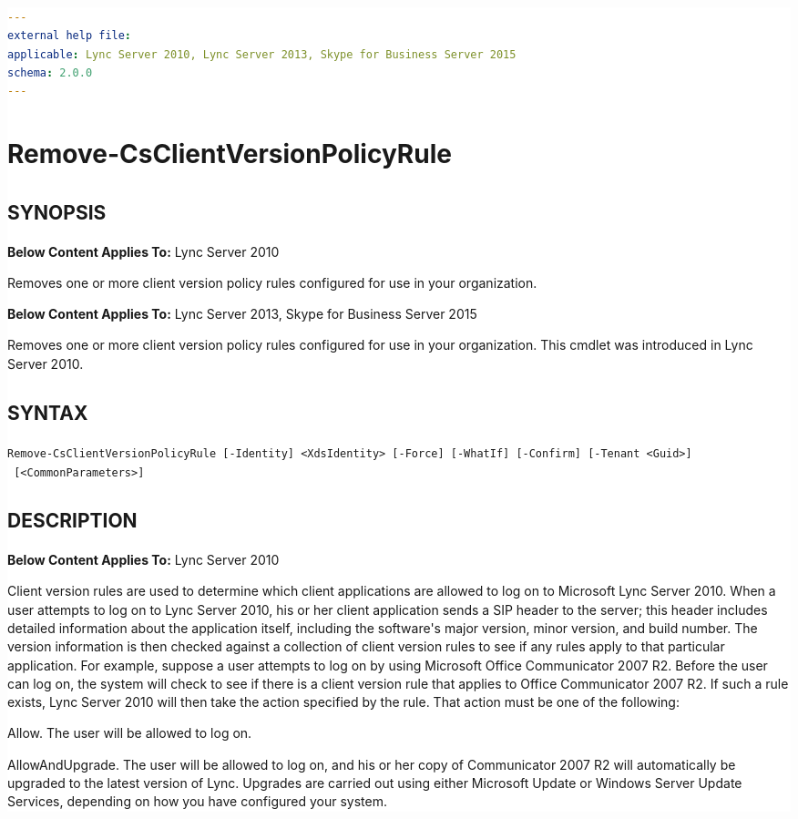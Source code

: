 ```yaml
---
external help file: 
applicable: Lync Server 2010, Lync Server 2013, Skype for Business Server 2015
schema: 2.0.0
---
```


# Remove-CsClientVersionPolicyRule

## SYNOPSIS
**Below Content Applies To:** Lync Server 2010

Removes one or more client version policy rules configured for use in your organization.

**Below Content Applies To:** Lync Server 2013, Skype for Business Server 2015

Removes one or more client version policy rules configured for use in your organization.
This cmdlet was introduced in Lync Server 2010.



## SYNTAX

```
Remove-CsClientVersionPolicyRule [-Identity] <XdsIdentity> [-Force] [-WhatIf] [-Confirm] [-Tenant <Guid>]
 [<CommonParameters>]
```

## DESCRIPTION
**Below Content Applies To:** Lync Server 2010

Client version rules are used to determine which client applications are allowed to log on to Microsoft Lync Server 2010.
When a user attempts to log on to Lync Server 2010, his or her client application sends a SIP header to the server; this header includes detailed information about the application itself, including the software's major version, minor version, and build number.
The version information is then checked against a collection of client version rules to see if any rules apply to that particular application.
For example, suppose a user attempts to log on by using Microsoft Office Communicator 2007 R2.
Before the user can log on, the system will check to see if there is a client version rule that applies to Office Communicator 2007 R2.
If such a rule exists, Lync Server 2010 will then take the action specified by the rule.
That action must be one of the following:

Allow.
The user will be allowed to log on.

AllowAndUpgrade.
The user will be allowed to log on, and his or her copy of Communicator 2007 R2 will automatically be upgraded to the latest version of Lync.
Upgrades are carried out using either Microsoft Update or Windows Server Update Services, depending on how you have configured your system.
